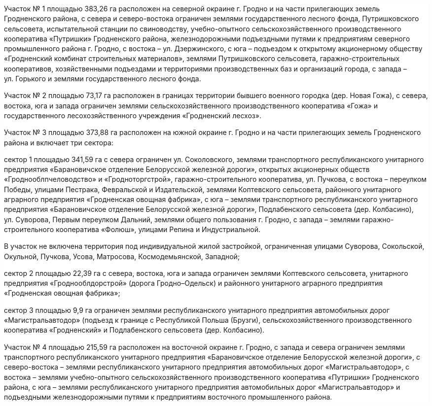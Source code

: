 <p>Участок № 1 площадью 383,26 га расположен на северной окраине г. Гродно и на части прилегающих земель Гродненского района, с севера и северо-востока ограничен землями государственного лесного фонда, Путришковского сельсовета, испытательной станции по свиноводству, учебно-опытного сельскохозяйственного производственного кооператива «Путришки» Гродненского района, железнодорожными подъездными путями к предприятиям северного промышленного района г. Гродно, с востока – ул. Дзержинского, с юга – подъездом к открытому акционерному обществу «Гродненский комбинат строительных материалов», землями Путришковского сельсовета, гаражно-строительных кооперативов, хозяйственными подъездами и территориями производственных баз и организаций города, с запада – ул. Горького и землями государственного лесного фонда.</p>
<p>Участок № 2 площадью 73,17 га расположен в границах территории бывшего военного городка (дер. Новая Гожа), с севера, востока, юга и запада ограничен землями сельскохозяйственного производственного кооператива «Гожа» и государственного лесохозяйственного учреждения «Гродненский лесхоз».</p>
<p>Участок № 3 площадью 373,88 га расположен на южной окраине г. Гродно и на части прилегающих земель Гродненского района и включает три сектора:</p>
<p>сектор 1 площадью 341,59 га с севера ограничен ул. Соколовского, землями транспортного республиканского унитарного предприятия «Барановичское отделение Белорусской железной дороги», открытых акционерных обществ «Гроднооблпчеловодство» и «Гродноторгстрой», гаражно-строительного кооператива, ул. Пучкова, с востока – переулком Победы, улицами Пестрака, Февральской и Издательской, землями Коптевского сельсовета, районного унитарного аграрного предприятия «Гродненская овощная фабрика», с юга – землями транспортного республиканского унитарного предприятия «Барановичское отделение Белорусской железной дороги», Подлабенского сельсовета (дер. Колбасино), ул. Суворова, Первым переулком Дальний, землями общего пользования г. Гродно, с запада – землями гаражно-строительного кооператива «Фолюш», улицами Репина и Индустриальной.</p>
<p>В участок не включена территория под индивидуальной жилой застройкой, ограниченная улицами Суворова, Сокольской, Окульной, Пучкова, Усова, Матросова, Космодемьянской, Западной;</p>
<p>сектор 2 площадью 22,39 га с севера, востока, юга и запада ограничен землями Коптевского сельсовета, унитарного предприятия «Гроднооблдорстрой» (дорога Гродно–Одельск) и районного унитарного аграрного предприятия «Гродненская овощная фабрика»;</p>
<p>сектор 3 площадью 9,9 га ограничен землями республиканского унитарного предприятия автомобильных дорог «Магистральавтодор» (подъезд к границе с Республикой Польша (Брузги), сельскохозяйственного производственного кооператива «Гродненский» и Подлабенского сельсовета (дер. Колбасино).</p>
<p>Участок № 4 площадью 215,59 га расположен на восточной окраине г. Гродно, с запада и севера ограничен землями транспортного республиканского унитарного предприятия «Барановичское отделение Белорусской железной дороги», с северо-востока – землями республиканского унитарного предприятия автомобильных дорог «Магистральавтодор», с востока – землями учебно-опытного сельскохозяйственного производственного кооператива «Путришки» Гродненского района, с юга – землями республиканского унитарного предприятия автомобильных дорог «Магистральавтодор» и подъездными железнодорожными путями к предприятиям восточного промышленного района.</p>
<p></p>
